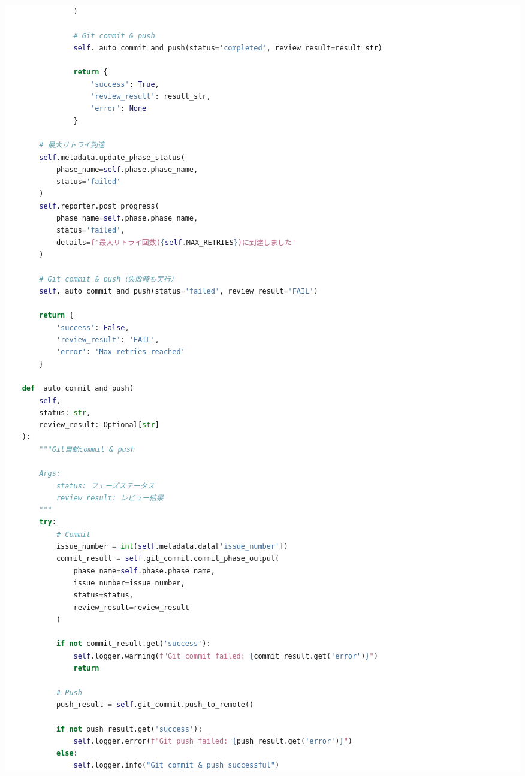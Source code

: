 ```python
                )

                # Git commit & push
                self._auto_commit_and_push(status='completed', review_result=result_str)

                return {
                    'success': True,
                    'review_result': result_str,
                    'error': None
                }

        # 最大リトライ到達
        self.metadata.update_phase_status(
            phase_name=self.phase.phase_name,
            status='failed'
        )
        self.reporter.post_progress(
            phase_name=self.phase.phase_name,
            status='failed',
            details=f'最大リトライ回数({self.MAX_RETRIES})に到達しました'
        )

        # Git commit & push（失敗時も実行）
        self._auto_commit_and_push(status='failed', review_result='FAIL')

        return {
            'success': False,
            'review_result': 'FAIL',
            'error': 'Max retries reached'
        }

    def _auto_commit_and_push(
        self,
        status: str,
        review_result: Optional[str]
    ):
        """Git自動commit & push

        Args:
            status: フェーズステータス
            review_result: レビュー結果
        """
        try:
            # Commit
            issue_number = int(self.metadata.data['issue_number'])
            commit_result = self.git_commit.commit_phase_output(
                phase_name=self.phase.phase_name,
                issue_number=issue_number,
                status=status,
                review_result=review_result
            )

            if not commit_result.get('success'):
                self.logger.warning(f"Git commit failed: {commit_result.get('error')}")
                return

            # Push
            push_result = self.git_commit.push_to_remote()

            if not push_result.get('success'):
                self.logger.error(f"Git push failed: {push_result.get('error')}")
            else:
                self.logger.info("Git commit & push successful")
```